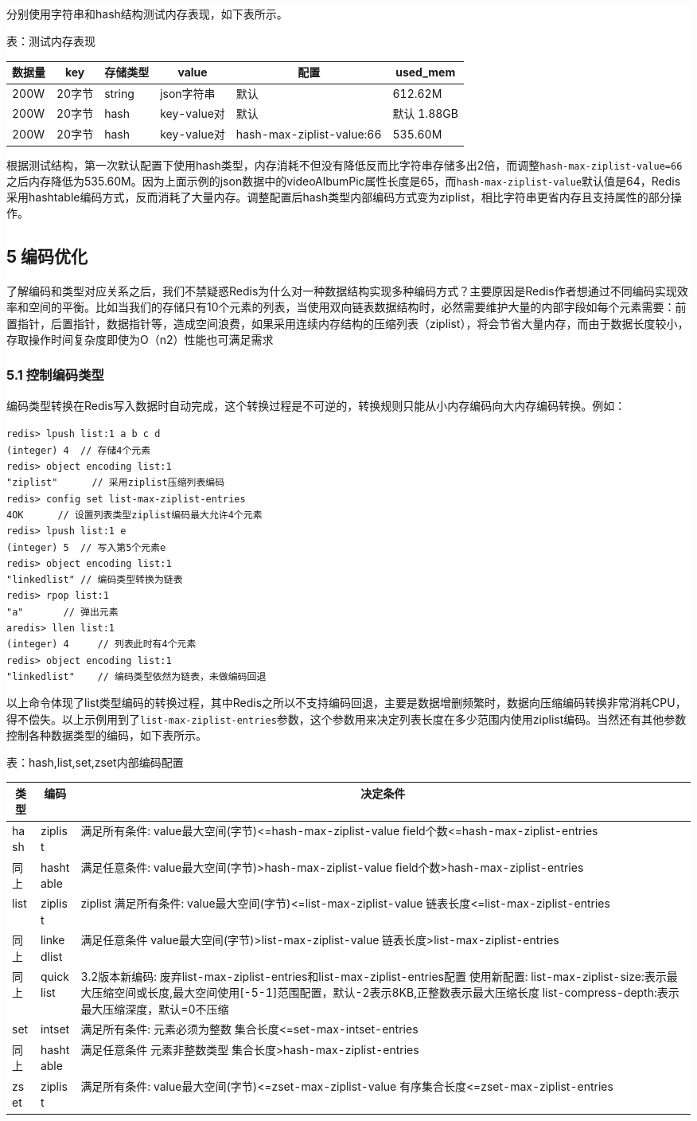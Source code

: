 分别使用字符串和hash结构测试内存表现，如下表所示。

表：测试内存表现

| 数据量 | key    | 存储类型 | value       | 配置                      | used_mem    |
| ------ | ------ | -------- | ----------- | ------------------------- | ----------- |
| 200W   | 20字节 | string   | json字符串  | 默认                      | 612.62M     |
| 200W   | 20字节 | hash     | key-value对 | 默认                      | 默认 1.88GB |
| 200W   | 20字节 | hash     | key-value对 | hash-max-ziplist-value:66 | 535.60M     |

根据测试结构，第一次默认配置下使用hash类型，内存消耗不但没有降低反而比字符串存储多出2倍，而调整`hash-max-ziplist-value=66`之后内存降低为535.60M。因为上面示例的json数据中的videoAlbumPic属性长度是65，而`hash-max-ziplist-value`默认值是64，Redis采用hashtable编码方式，反而消耗了大量内存。调整配置后hash类型内部编码方式变为ziplist，相比字符串更省内存且支持属性的部分操作。



## 5 编码优化

了解编码和类型对应关系之后，我们不禁疑惑Redis为什么对一种数据结构实现多种编码方式？主要原因是Redis作者想通过不同编码实现效率和空间的平衡。比如当我们的存储只有10个元素的列表，当使用双向链表数据结构时，必然需要维护大量的内部字段如每个元素需要：前置指针，后置指针，数据指针等，造成空间浪费，如果采用连续内存结构的压缩列表（ziplist），将会节省大量内存，而由于数据长度较小，存取操作时间复杂度即使为O（n2）性能也可满足需求

### 5.1 控制编码类型

编码类型转换在Redis写入数据时自动完成，这个转换过程是不可逆的，转换规则只能从小内存编码向大内存编码转换。例如：

```shell
redis> lpush list:1 a b c d
(integer) 4  // 存储4个元素
redis> object encoding list:1
"ziplist"      // 采用ziplist压缩列表编码
redis> config set list-max-ziplist-entries
4OK      // 设置列表类型ziplist编码最大允许4个元素
redis> lpush list:1 e
(integer) 5  // 写入第5个元素e
redis> object encoding list:1
"linkedlist" // 编码类型转换为链表
redis> rpop list:1
"a"       // 弹出元素
aredis> llen list:1
(integer) 4     // 列表此时有4个元素
redis> object encoding list:1
"linkedlist"    // 编码类型依然为链表，未做编码回退
```

以上命令体现了list类型编码的转换过程，其中Redis之所以不支持编码回退，主要是数据增删频繁时，数据向压缩编码转换非常消耗CPU，得不偿失。以上示例用到了`list-max-ziplist-entries`参数，这个参数用来决定列表长度在多少范围内使用ziplist编码。当然还有其他参数控制各种数据类型的编码，如下表所示。

表：hash,list,set,zset内部编码配置

| 类型 | 编码       | 决定条件                                                     |
| ---- | ---------- | ------------------------------------------------------------ |
| hash | ziplist    | 满足所有条件:  value最大空间(字节)<=hash-max-ziplist-value  field个数<=hash-max-ziplist-entries |
| 同上 | hashtable  | 满足任意条件:  value最大空间(字节)>hash-max-ziplist-value  field个数>hash-max-ziplist-entries |
| list | ziplist    | ziplist 满足所有条件:  value最大空间(字节)<=list-max-ziplist-value  链表长度<=list-max-ziplist-entries |
| 同上 | linkedlist | 满足任意条件  value最大空间(字节)>list-max-ziplist-value  链表长度>list-max-ziplist-entries |
| 同上 | quicklist  | 3.2版本新编码:  废弃list-max-ziplist-entries和list-max-ziplist-entries配置  使用新配置:  list-max-ziplist-size:表示最大压缩空间或长度,最大空间使用[-5-1]范围配置，默认-2表示8KB,正整数表示最大压缩长度  list-compress-depth:表示最大压缩深度，默认=0不压缩 |
| set  | intset     | 满足所有条件:  元素必须为整数  集合长度<=set-max-intset-entries |
| 同上 | hashtable  | 满足任意条件  元素非整数类型  集合长度>hash-max-ziplist-entries |
| zset | ziplist    | 满足所有条件:  value最大空间(字节)<=zset-max-ziplist-value  有序集合长度<=zset-max-ziplist-entries |